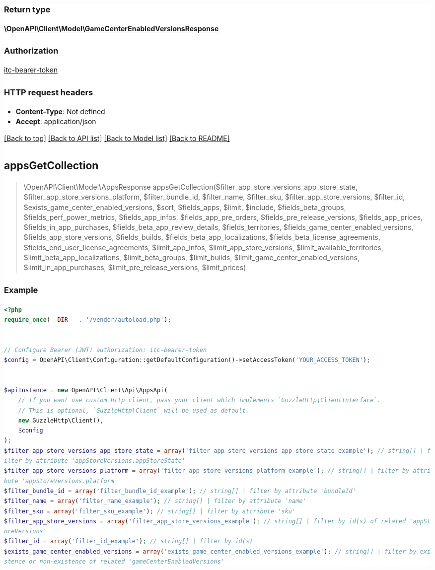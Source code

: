 ### Return type

[**\OpenAPI\Client\Model\GameCenterEnabledVersionsResponse**](../Model/GameCenterEnabledVersionsResponse.md)

### Authorization

[itc-bearer-token](../../README.md#itc-bearer-token)

### HTTP request headers

- **Content-Type**: Not defined
- **Accept**: application/json

[[Back to top]](#) [[Back to API list]](../../README.md#documentation-for-api-endpoints)
[[Back to Model list]](../../README.md#documentation-for-models)
[[Back to README]](../../README.md)


## appsGetCollection

> \OpenAPI\Client\Model\AppsResponse appsGetCollection($filter_app_store_versions_app_store_state, $filter_app_store_versions_platform, $filter_bundle_id, $filter_name, $filter_sku, $filter_app_store_versions, $filter_id, $exists_game_center_enabled_versions, $sort, $fields_apps, $limit, $include, $fields_beta_groups, $fields_perf_power_metrics, $fields_app_infos, $fields_app_pre_orders, $fields_pre_release_versions, $fields_app_prices, $fields_in_app_purchases, $fields_beta_app_review_details, $fields_territories, $fields_game_center_enabled_versions, $fields_app_store_versions, $fields_builds, $fields_beta_app_localizations, $fields_beta_license_agreements, $fields_end_user_license_agreements, $limit_app_infos, $limit_app_store_versions, $limit_available_territories, $limit_beta_app_localizations, $limit_beta_groups, $limit_builds, $limit_game_center_enabled_versions, $limit_in_app_purchases, $limit_pre_release_versions, $limit_prices)



### Example

```php
<?php
require_once(__DIR__ . '/vendor/autoload.php');


// Configure Bearer (JWT) authorization: itc-bearer-token
$config = OpenAPI\Client\Configuration::getDefaultConfiguration()->setAccessToken('YOUR_ACCESS_TOKEN');


$apiInstance = new OpenAPI\Client\Api\AppsApi(
    // If you want use custom http client, pass your client which implements `GuzzleHttp\ClientInterface`.
    // This is optional, `GuzzleHttp\Client` will be used as default.
    new GuzzleHttp\Client(),
    $config
);
$filter_app_store_versions_app_store_state = array('filter_app_store_versions_app_store_state_example'); // string[] | filter by attribute 'appStoreVersions.appStoreState'
$filter_app_store_versions_platform = array('filter_app_store_versions_platform_example'); // string[] | filter by attribute 'appStoreVersions.platform'
$filter_bundle_id = array('filter_bundle_id_example'); // string[] | filter by attribute 'bundleId'
$filter_name = array('filter_name_example'); // string[] | filter by attribute 'name'
$filter_sku = array('filter_sku_example'); // string[] | filter by attribute 'sku'
$filter_app_store_versions = array('filter_app_store_versions_example'); // string[] | filter by id(s) of related 'appStoreVersions'
$filter_id = array('filter_id_example'); // string[] | filter by id(s)
$exists_game_center_enabled_versions = array('exists_game_center_enabled_versions_example'); // string[] | filter by existence or non-existence of related 'gameCenterEnabledVersions'
```